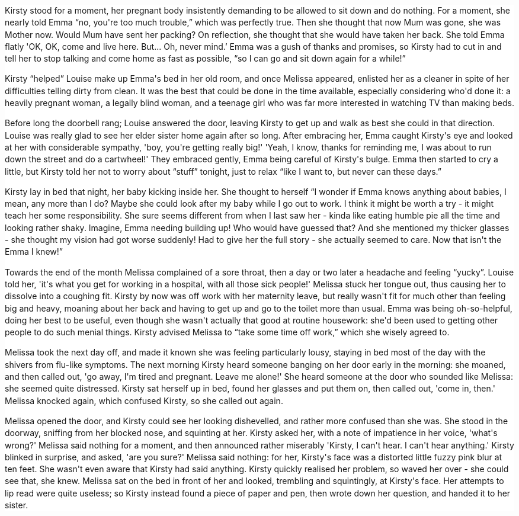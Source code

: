 
Kirsty stood for a moment, her pregnant body insistently demanding to be allowed to sit down and do nothing. For a moment, she nearly told Emma “no, you're too much trouble,” which was perfectly true. Then she thought that now Mum was gone, she was Mother now. Would Mum have sent her packing? On reflection, she thought that she would have taken her back. She told Emma flatly
'OK, OK, come and live here. But... Oh, never mind.’
Emma was a gush of thanks and promises, so Kirsty had to cut in and tell her to stop talking and come home as fast as possible, “so I can go and sit down again for a while!”

Kirsty “helped” Louise make up Emma's bed in her old room, and once Melissa appeared, enlisted her as a cleaner in spite of her difficulties telling dirty from clean. It was the best that could be done in the time available, especially considering who'd done it: a heavily pregnant woman, a legally blind woman, and a teenage girl who was far more interested in watching TV than making beds.

Before long the doorbell rang; Louise answered the door, leaving Kirsty to get up and walk as best she could in that direction. Louise was really glad to see her elder sister home again after so long. After embracing her, Emma caught Kirsty's eye and looked at her with considerable sympathy,
'boy, you're getting really big!'
'Yeah, I know, thanks for reminding me, I was about to run down the street and do a cartwheel!'
They embraced gently, Emma being careful of Kirsty's bulge. Emma then started to cry a little, but Kirsty told her not to worry about “stuff” tonight, just to relax “like I want to, but never can these days.”

Kirsty lay in bed that night, her baby kicking inside her. She thought to herself “I wonder if Emma knows anything about babies, I mean, any more than I do? Maybe she could look after my baby while I go out to work. I think it might be worth a try - it might teach her some responsibility. She sure seems different from when I last saw her - kinda like eating humble pie all the time and looking rather shaky. Imagine, Emma needing building up! Who would have guessed that? And she mentioned my thicker glasses - she thought my vision had got worse suddenly! Had to give her the full story - she actually seemed to care. Now that isn't the Emma I knew!”

Towards the end of the month Melissa complained of a sore throat, then a day or two later a headache and feeling “yucky”. Louise told her,
'it's what you get for working in a hospital, with all those sick people!'
Melissa stuck her tongue out, thus causing her to dissolve into a coughing fit. Kirsty by now was off work with her maternity leave, but really wasn't fit for much other than feeling big and heavy, moaning about her back and having to get up and go to the toilet more than usual. Emma was being oh-so-helpful, doing her best to be useful, even though she wasn't actually that good at routine housework: she'd been used to getting other people to do such menial things. Kirsty advised Melissa to “take some time off work,” which she wisely agreed to.

Melissa took the next day off, and made it known she was feeling particularly lousy, staying in bed most of the day with the shivers from flu-like symptoms. The next morning Kirsty heard someone banging on her door early in the morning: she moaned, and then called out,
'go away, I'm tired and pregnant. Leave me alone!'
She heard someone at the door who sounded like Melissa: she seemed quite distressed. Kirsty sat herself up in bed, found her glasses and put them on, then called out,
'come in, then.'
Melissa knocked again, which confused Kirsty, so she called out again.

Melissa opened the door, and Kirsty could see her looking dishevelled, and rather more confused than she was. She stood in the doorway, sniffing from her blocked nose, and squinting at her. Kirsty asked her, with a note of impatience in her voice,
'what's wrong?'
Melissa said nothing for a moment, and then announced rather miserably
'Kirsty, I can't hear. I can't hear anything.'
Kirsty blinked in surprise, and asked,
'are you sure?'
Melissa said nothing: for her, Kirsty's face was a distorted little fuzzy pink blur at ten feet. She wasn't even aware that Kirsty had said anything. Kirsty quickly realised her problem, so waved her over - she could see that, she knew. Melissa sat on the bed in front of her and looked, trembling and squintingly, at Kirsty's face. Her attempts to lip read were quite useless; so Kirsty instead found a piece of paper and pen, then wrote down her question, and handed it to her sister.
